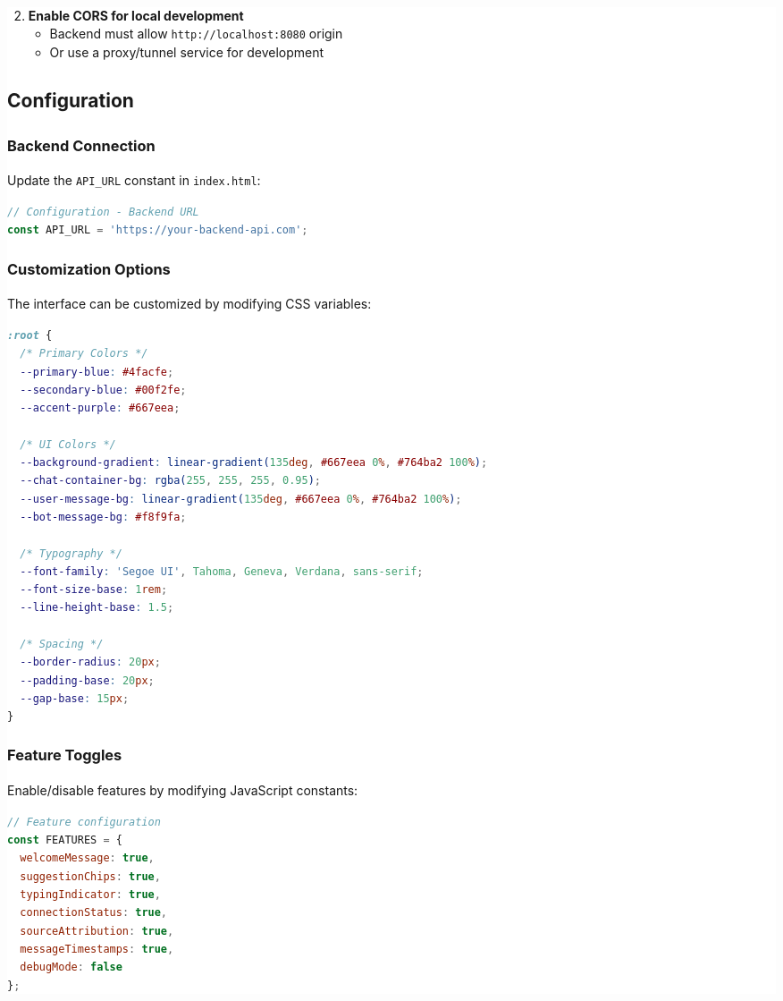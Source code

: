 2. **Enable CORS for local development**
   - Backend must allow `http://localhost:8080` origin
   - Or use a proxy/tunnel service for development

## Configuration

### Backend Connection

Update the `API_URL` constant in `index.html`:

```javascript
// Configuration - Backend URL
const API_URL = 'https://your-backend-api.com';
```

### Customization Options

The interface can be customized by modifying CSS variables:

```css
:root {
  /* Primary Colors */
  --primary-blue: #4facfe;
  --secondary-blue: #00f2fe;
  --accent-purple: #667eea;
  
  /* UI Colors */
  --background-gradient: linear-gradient(135deg, #667eea 0%, #764ba2 100%);
  --chat-container-bg: rgba(255, 255, 255, 0.95);
  --user-message-bg: linear-gradient(135deg, #667eea 0%, #764ba2 100%);
  --bot-message-bg: #f8f9fa;
  
  /* Typography */
  --font-family: 'Segoe UI', Tahoma, Geneva, Verdana, sans-serif;
  --font-size-base: 1rem;
  --line-height-base: 1.5;
  
  /* Spacing */
  --border-radius: 20px;
  --padding-base: 20px;
  --gap-base: 15px;
}
```

### Feature Toggles

Enable/disable features by modifying JavaScript constants:

```javascript
// Feature configuration
const FEATURES = {
  welcomeMessage: true,
  suggestionChips: true,
  typingIndicator: true,
  connectionStatus: true,
  sourceAttribution: true,
  messageTimestamps: true,
  debugMode: false
};
```
